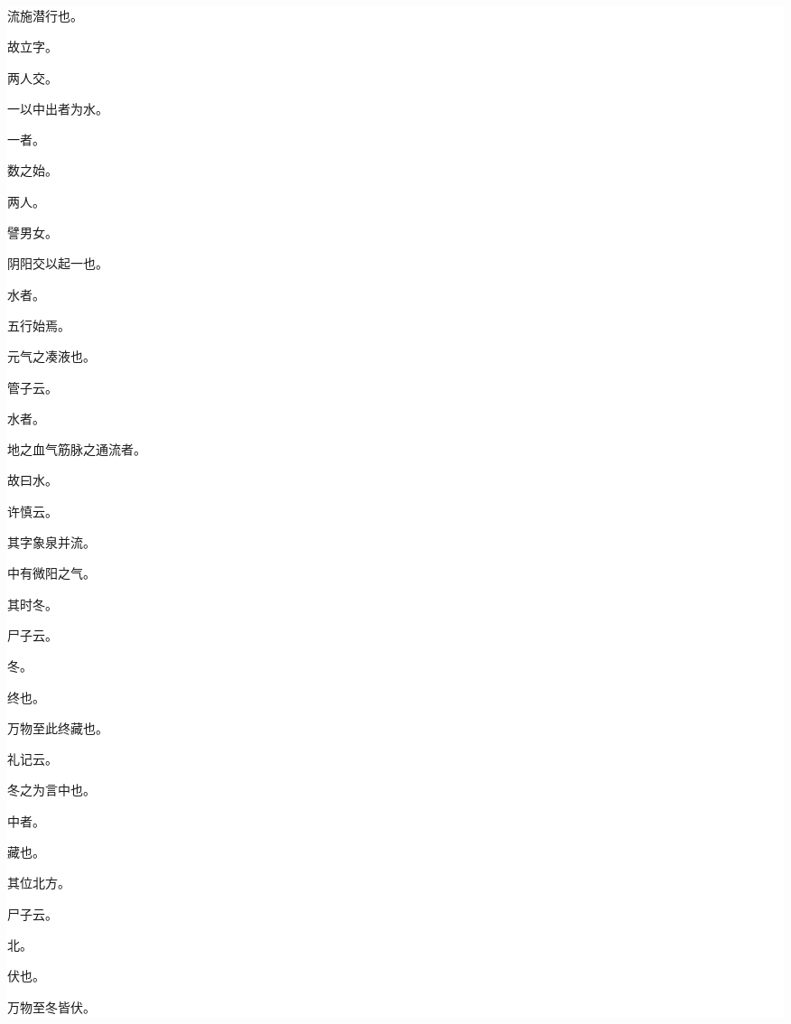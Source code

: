 流施潜行也。

故立字。

两人交。

一以中出者为水。

一者。

数之始。

两人。

譬男女。

阴阳交以起一也。

水者。

五行始焉。

元气之凑液也。

管子云。

水者。

地之血气筋脉之通流者。

故曰水。

许慎云。

其字象泉并流。

中有微阳之气。

其时冬。

尸子云。

冬。

终也。

万物至此终藏也。

礼记云。

冬之为言中也。

中者。

藏也。

其位北方。

尸子云。

北。

伏也。

万物至冬皆伏。
